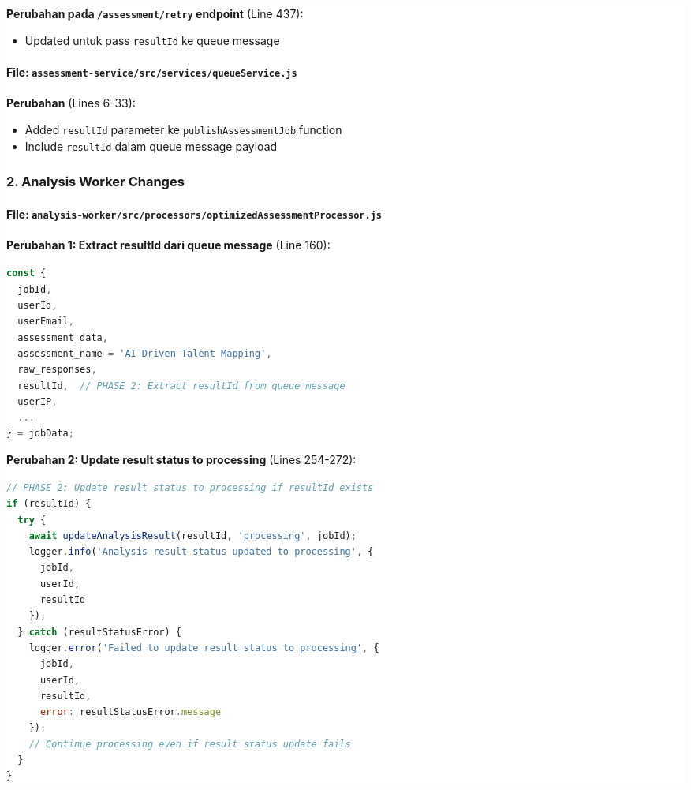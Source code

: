 
**Perubahan pada `/assessment/retry` endpoint** (Line 437):
- Updated untuk pass `resultId` ke queue message

#### File: `assessment-service/src/services/queueService.js`

**Perubahan** (Lines 6-33):
- Added `resultId` parameter ke `publishAssessmentJob` function
- Include `resultId` dalam queue message payload

### 2. Analysis Worker Changes

#### File: `analysis-worker/src/processors/optimizedAssessmentProcessor.js`

**Perubahan 1: Extract resultId dari queue message** (Line 160):
```javascript
const {
  jobId,
  userId,
  userEmail,
  assessment_data,
  assessment_name = 'AI-Driven Talent Mapping',
  raw_responses,
  resultId,  // PHASE 2: Extract resultId from queue message
  userIP,
  ...
} = jobData;
```

**Perubahan 2: Update result status to processing** (Lines 254-272):
```javascript
// PHASE 2: Update result status to processing if resultId exists
if (resultId) {
  try {
    await updateAnalysisResult(resultId, 'processing', jobId);
    logger.info('Analysis result status updated to processing', {
      jobId,
      userId,
      resultId
    });
  } catch (resultStatusError) {
    logger.error('Failed to update result status to processing', {
      jobId,
      userId,
      resultId,
      error: resultStatusError.message
    });
    // Continue processing even if result status update fails
  }
}
```
